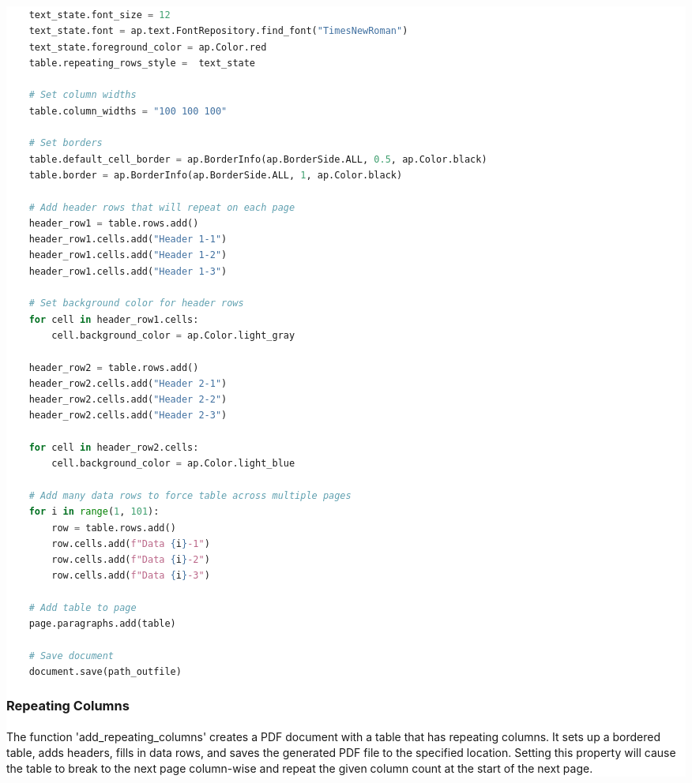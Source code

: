 ```python
    text_state.font_size = 12
    text_state.font = ap.text.FontRepository.find_font("TimesNewRoman")
    text_state.foreground_color = ap.Color.red
    table.repeating_rows_style =  text_state

    # Set column widths
    table.column_widths = "100 100 100"

    # Set borders
    table.default_cell_border = ap.BorderInfo(ap.BorderSide.ALL, 0.5, ap.Color.black)
    table.border = ap.BorderInfo(ap.BorderSide.ALL, 1, ap.Color.black)

    # Add header rows that will repeat on each page
    header_row1 = table.rows.add()
    header_row1.cells.add("Header 1-1")
    header_row1.cells.add("Header 1-2")
    header_row1.cells.add("Header 1-3")

    # Set background color for header rows
    for cell in header_row1.cells:
        cell.background_color = ap.Color.light_gray

    header_row2 = table.rows.add()
    header_row2.cells.add("Header 2-1")
    header_row2.cells.add("Header 2-2")
    header_row2.cells.add("Header 2-3")

    for cell in header_row2.cells:
        cell.background_color = ap.Color.light_blue

    # Add many data rows to force table across multiple pages
    for i in range(1, 101):
        row = table.rows.add()
        row.cells.add(f"Data {i}-1")
        row.cells.add(f"Data {i}-2")
        row.cells.add(f"Data {i}-3")

    # Add table to page
    page.paragraphs.add(table)

    # Save document
    document.save(path_outfile)
```

### Repeating Columns

The function 'add_repeating_columns' creates a PDF document with a table that has repeating columns. It sets up a bordered table, adds headers, fills in data rows, and saves the generated PDF file to the specified location. Setting this property will cause the table to break to the next page column-wise and repeat the given column count at the start of the next page.
